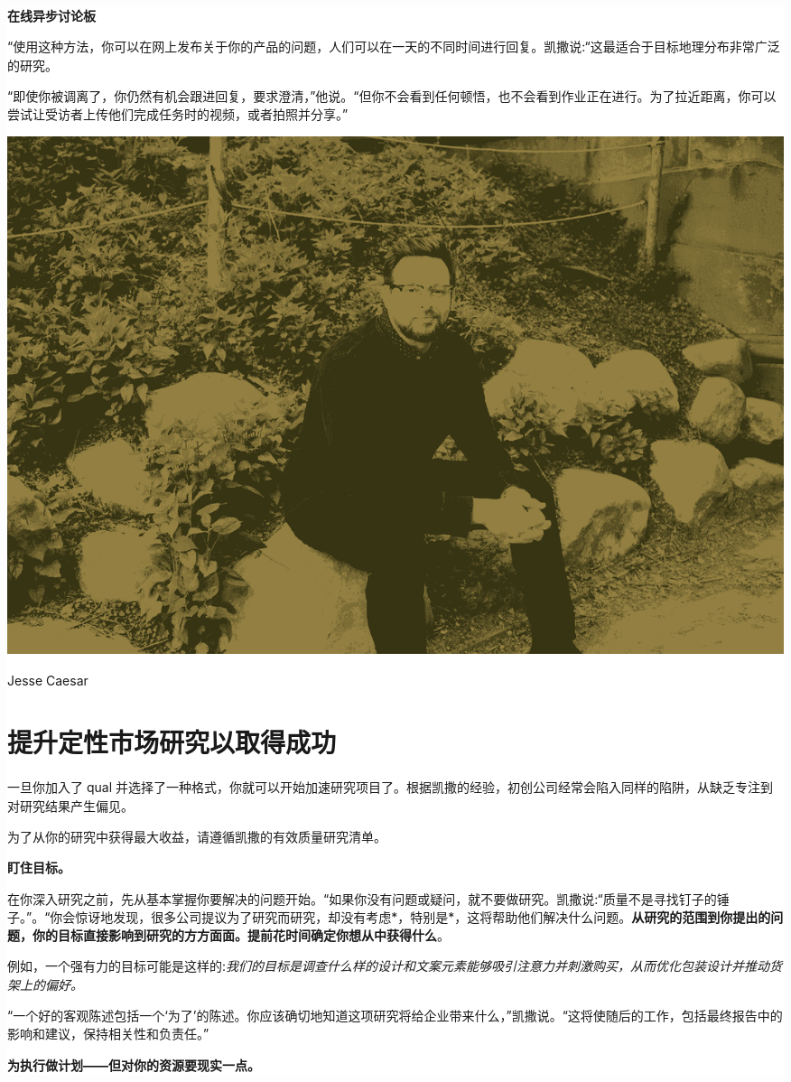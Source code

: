 **在线异步讨论板**

“使用这种方法，你可以在网上发布关于你的产品的问题，人们可以在一天的不同时间进行回复。凯撒说:“这最适合于目标地理分布非常广泛的研究。

“即使你被调离了，你仍然有机会跟进回复，要求澄清，”他说。“但你不会看到任何顿悟，也不会看到作业正在进行。为了拉近距离，你可以尝试让受访者上传他们完成任务时的视频，或者拍照并分享。”

![Headshot of Jesse Caesar](img/3fbc270302ba6989668d2dd1ef54e257.png)

Jesse Caesar

# 提升定性市场研究以取得成功

一旦你加入了 qual 并选择了一种格式，你就可以开始加速研究项目了。根据凯撒的经验，初创公司经常会陷入同样的陷阱，从缺乏专注到对研究结果产生偏见。

为了从你的研究中获得最大收益，请遵循凯撒的有效质量研究清单。

**盯住目标。**

在你深入研究之前，先从基本掌握你要解决的问题开始。“如果你没有问题或疑问，就不要做研究。凯撒说:“质量不是寻找钉子的锤子。”。“你会惊讶地发现，很多公司提议为了研究而研究，却没有考虑*，特别是*，这将帮助他们解决什么问题。**从研究的范围到你提出的问题，你的目标直接影响到研究的方方面面。提前花时间确定你想从中获得什么**。

例如，一个强有力的目标可能是这样的:*我们的目标是调查什么样的设计和文案元素能够吸引注意力并刺激购买，从而优化包装设计并推动货架上的偏好。*

“一个好的客观陈述包括一个‘为了’的陈述。你应该确切地知道这项研究将给企业带来什么，”凯撒说。“这将使随后的工作，包括最终报告中的影响和建议，保持相关性和负责任。”

**为执行做计划——但对你的资源要现实一点。**
